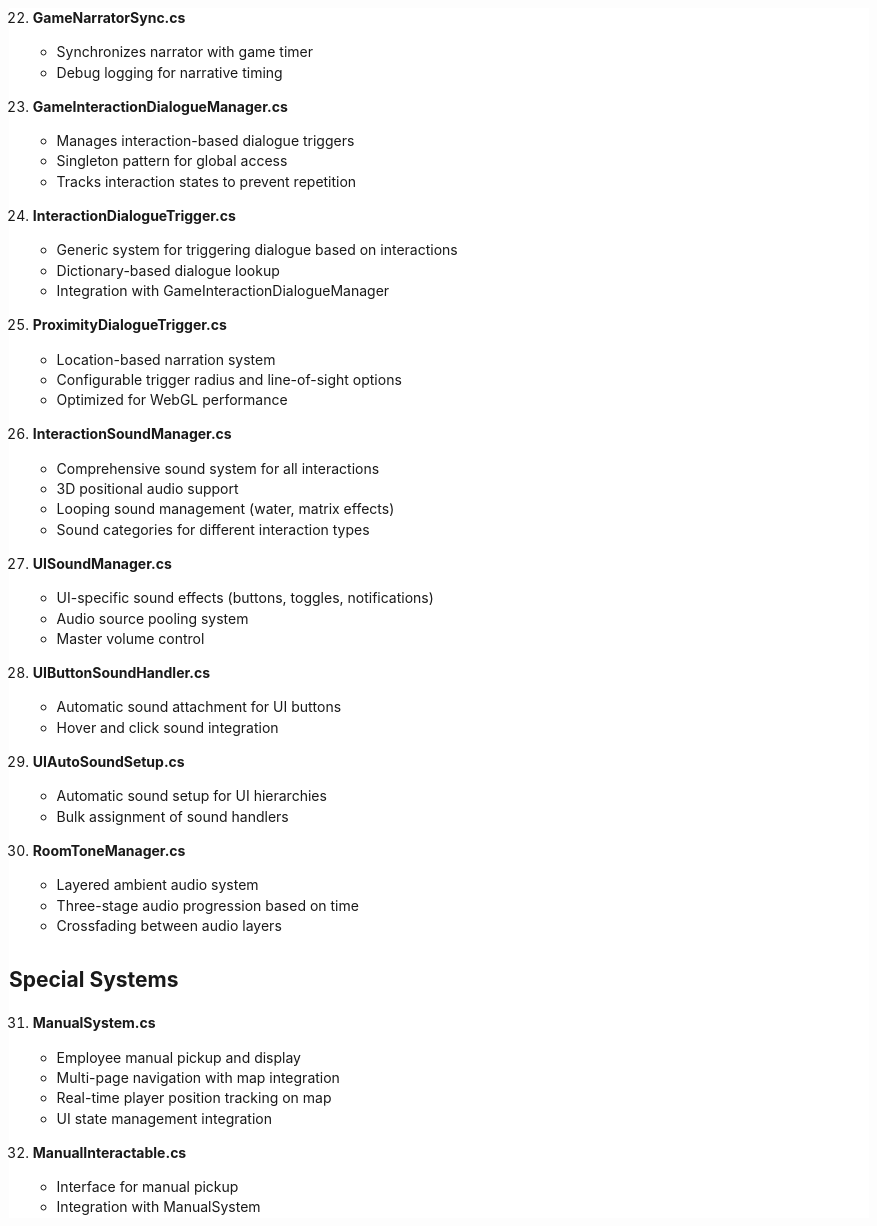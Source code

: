 22. **GameNarratorSync.cs**
    - Synchronizes narrator with game timer
    - Debug logging for narrative timing

23. **GameInteractionDialogueManager.cs**
    - Manages interaction-based dialogue triggers
    - Singleton pattern for global access
    - Tracks interaction states to prevent repetition

24. **InteractionDialogueTrigger.cs**
    - Generic system for triggering dialogue based on interactions
    - Dictionary-based dialogue lookup
    - Integration with GameInteractionDialogueManager

25. **ProximityDialogueTrigger.cs**
    - Location-based narration system
    - Configurable trigger radius and line-of-sight options
    - Optimized for WebGL performance

26. **InteractionSoundManager.cs**
    - Comprehensive sound system for all interactions
    - 3D positional audio support
    - Looping sound management (water, matrix effects)
    - Sound categories for different interaction types

27. **UISoundManager.cs**
    - UI-specific sound effects (buttons, toggles, notifications)
    - Audio source pooling system
    - Master volume control

28. **UIButtonSoundHandler.cs**
    - Automatic sound attachment for UI buttons
    - Hover and click sound integration

29. **UIAutoSoundSetup.cs**
    - Automatic sound setup for UI hierarchies
    - Bulk assignment of sound handlers

30. **RoomToneManager.cs**
    - Layered ambient audio system
    - Three-stage audio progression based on time
    - Crossfading between audio layers

## Special Systems

31. **ManualSystem.cs**
    - Employee manual pickup and display
    - Multi-page navigation with map integration
    - Real-time player position tracking on map
    - UI state management integration

32. **ManualInteractable.cs**
    - Interface for manual pickup
    - Integration with ManualSystem
